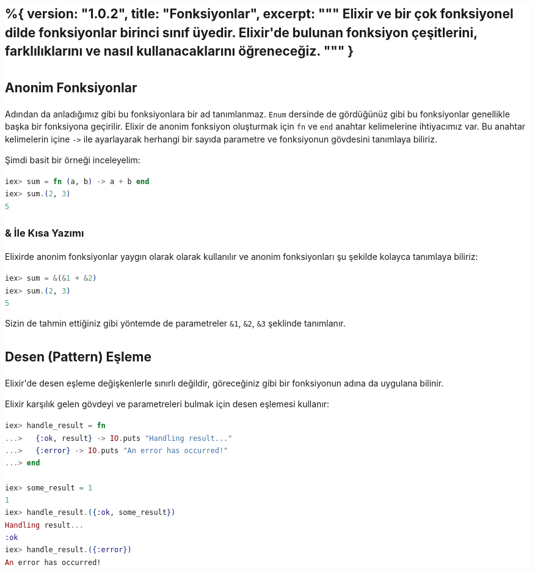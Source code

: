 %{
  version: "1.0.2",
  title: "Fonksiyonlar",
  excerpt: """
  Elixir ve bir çok fonksiyonel dilde fonksiyonlar birinci sınıf üyedir.   Elixir'de bulunan fonksiyon çeşitlerini, farklılıklarını ve nasıl kullanacaklarını öğreneceğiz.
  """
}
---

## Anonim Fonksiyonlar

Adından da anladığımız gibi bu fonksiyonlara bir ad tanımlanmaz. `Enum` dersinde de gördüğünüz gibi bu fonksiyonlar genellikle başka bir fonksiyona geçirilir. Elixir de anonim fonksiyon oluşturmak için `fn` ve `end` anahtar kelimelerine ihtiyacımız var. Bu anahtar kelimelerin içine `->` ile ayarlayarak herhangi bir sayıda parametre ve  fonksiyonun gövdesini tanımlaya biliriz.

Şimdi basit bir örneği inceleyelim:

```elixir
iex> sum = fn (a, b) -> a + b end
iex> sum.(2, 3)
5
```

### & İle Kısa Yazımı

Elixirde anonim fonksiyonlar yaygın olarak olarak kullanılır ve anonim fonksiyonları şu şekilde kolayca tanımlaya biliriz:

```elixir
iex> sum = &(&1 + &2)
iex> sum.(2, 3)
5
```

Sizin de tahmin ettiğiniz gibi yöntemde de parametreler `&1`, `&2`, `&3` şeklinde tanımlanır.

## Desen (Pattern) Eşleme

Elixir'de desen eşleme değişkenlerle sınırlı değildir, göreceğiniz gibi bir fonksiyonun adına da uygulana bilinir.

Elixir karşılık gelen gövdeyi ve parametreleri bulmak için desen eşlemesi kullanır:

```elixir
iex> handle_result = fn
...>   {:ok, result} -> IO.puts "Handling result..."
...>   {:error} -> IO.puts "An error has occurred!"
...> end

iex> some_result = 1
1
iex> handle_result.({:ok, some_result})
Handling result...
:ok
iex> handle_result.({:error})
An error has occurred!
```
